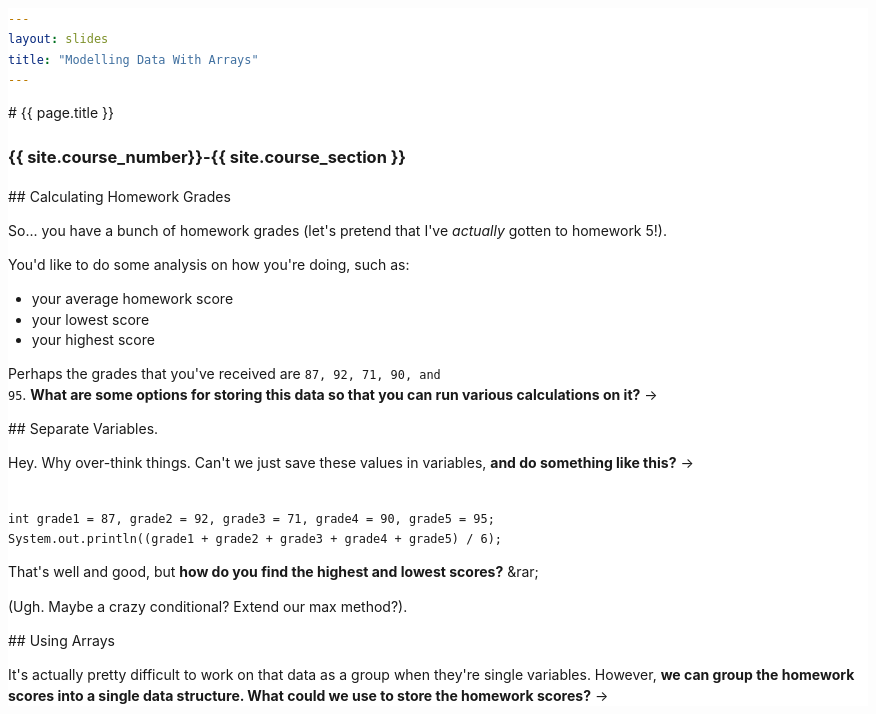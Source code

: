 ```yaml
---
layout: slides
title: "Modelling Data With Arrays"
---
```

<section markdown="block" class="intro-slide">
# {{ page.title }}

### {{ site.course_number}}-{{ site.course_section }}

<p><small></small></p>
</section>

<section markdown="block">
## Calculating Homework Grades

So... you have a bunch of homework grades (let's pretend that I've _actually_ gotten to homework 5!).

You'd like to do some analysis on how you're doing, such as:

* your average homework score 
* your lowest score
* your highest score

Perhaps the grades that you've received are <code>87, 92, 71, 90, and 95</code>. __What are some options for storing this data so that you can run various calculations on it?__ &rarr;

</section>

<section markdown="block">
## Separate Variables.

Hey. Why over-think things. Can't we just save these values in variables, __and do something like this?__ &rarr;

<pre class="fragment"><code data-trim contenteditable>
int grade1 = 87, grade2 = 92, grade3 = 71, grade4 = 90, grade5 = 95;
System.out.println((grade1 + grade2 + grade3 + grade4 + grade5) / 6);
</code></pre>

<span class="fragment">That's well and good, but __how do you find the highest and lowest scores?__ &rar;</span>

<span class="fragment">(Ugh. Maybe a crazy conditional? Extend our max method?).</span>
</section>

<section markdown="block">
## Using Arrays

It's actually pretty difficult to work on that data as a group when they're single variables. However, __we can group the homework scores into a single data structure. What could we use to store the homework scores?__ &rarr;
